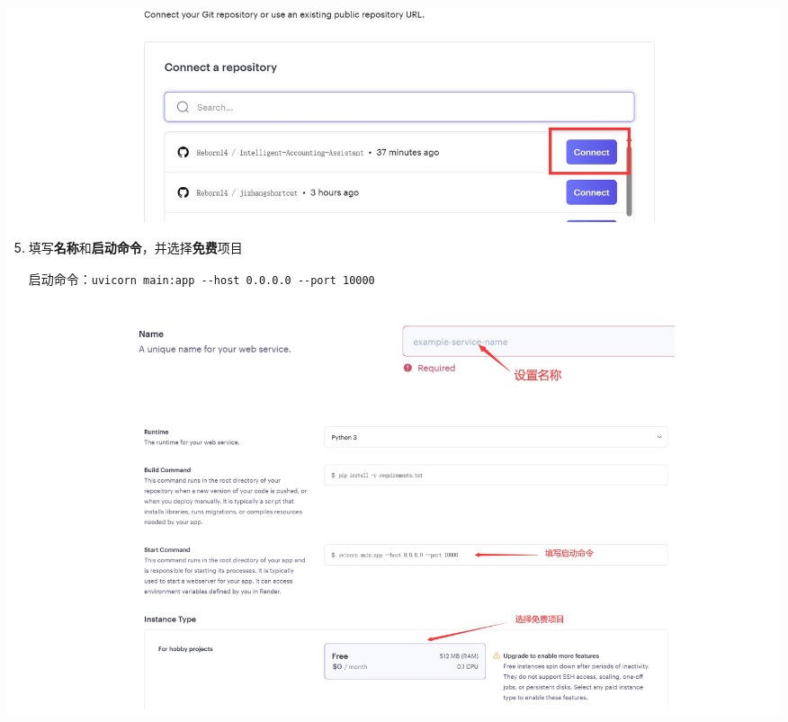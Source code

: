    <p align="center">
      <img width="600" src="./public/images/tutorial_连接本项目.jpg" alt="tutorial_连接本项目"/>
   </p>

5. 填写**名称**和**启动命令**，并选择**免费**项目

   启动命令：`uvicorn main:app --host 0.0.0.0 --port 10000`

   <p align="center">
      <img width="600" src="./public/images/tutorial_设置名称.jpg" alt="tutorial_设置名称"/>
   </p>
   
   <p align="center">
      <img width="600" src="./public/images/tutorial_填写启动命令.jpg" alt="tutorial_填写启动命令"/>
   </p>
